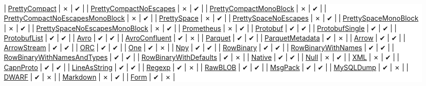 | [PrettyCompact](#prettycompact)                                                                   | ✗   | ✔     |
| [PrettyCompactNoEscapes](#prettycompactnoescapes)                                                 | ✗   | ✔     |
| [PrettyCompactMonoBlock](#prettycompactmonoblock)                                                | ✗   | ✔     |
| [PrettyCompactNoEscapesMonoBlock](#prettycompactnoescapesmonoblock)                               | ✗   | ✔     |
| [PrettySpace](#prettyspace)                                                                       | ✗   | ✔     |
| [PrettySpaceNoEscapes](#prettyspacenoescapes)                                                    | ✗   | ✔     |
| [PrettySpaceMonoBlock](#prettyspacemonoblock)                                                    | ✗   | ✔     |
| [PrettySpaceNoEscapesMonoBlock](#prettyspacenoescapesmonoblock)                                  | ✗   | ✔     |
| [Prometheus](#prometheus)                                                                         | ✗   | ✔     |
| [Protobuf](#protobuf)                                                                             | ✔   | ✔     |
| [ProtobufSingle](#protobufsingle)                                                                 | ✔   | ✔     |
| [ProtobufList](#protobuflist)                                                                     | ✔   | ✔     |
| [Avro](#data-format-avro)                                                                         | ✔   | ✔     |
| [AvroConfluent](#data-format-avro-confluent)                                                      | ✔   | ✗     |
| [Parquet](#data-format-parquet)                                                                   | ✔   | ✔     |
| [ParquetMetadata](#data-format-parquet-metadata)                                                  | ✔   | ✗     |
| [Arrow](#data-format-arrow)                                                                       | ✔   | ✔     |
| [ArrowStream](#data-format-arrow-stream)                                                          | ✔   | ✔     |
| [ORC](#data-format-orc)                                                                           | ✔   | ✔     |
| [One](#data-format-one)                                                                           | ✔   | ✗     |
| [Npy](#data-format-npy)                                                                           | ✔   | ✔     |
| [RowBinary](#rowbinary)                                                                           | ✔   | ✔     |
| [RowBinaryWithNames](#rowbinarywithnamesandtypes)                                                 | ✔   | ✔     |
| [RowBinaryWithNamesAndTypes](#rowbinarywithnamesandtypes)                                         | ✔   | ✔     |
| [RowBinaryWithDefaults](#rowbinarywithdefaults)                                                   | ✔   | ✗     |
| [Native](#native)                                                                                 | ✔   | ✔     |
| [Null](#null)                                                                                     | ✗   | ✔     |
| [XML](#xml)                                                                                       | ✗   | ✔     |
| [CapnProto](#capnproto)                                                                           | ✔   | ✔     |
| [LineAsString](#lineasstring)                                                                     | ✔   | ✔     |
| [Regexp](#data-format-regexp)                                                                     | ✔   | ✗     |
| [RawBLOB](#rawblob)                                                                               | ✔   | ✔     |
| [MsgPack](#msgpack)                                                                               | ✔   | ✔     |
| [MySQLDump](#mysqldump)                                                                           | ✔   | ✗     |
| [DWARF](#dwarf)                                                                                   | ✔   | ✗     |
| [Markdown](#markdown)                                                                               | ✗   | ✔     |
| [Form](#form)                                                                                     | ✔   | ✗     |
